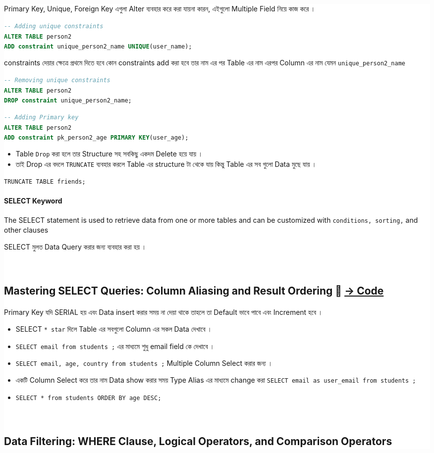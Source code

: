Primary Key, Unique, Foreign Key এগুলা Alter ব্যবহার করে করা যায়না কারন, এইগুলো Multiple Field নিয়ে কাজ করে ।

```sql
-- Adding unique constraints
ALTER TABLE person2
ADD constraint unique_person2_name UNIQUE(user_name);
```

constraints দেয়ার ক্ষেত্রে প্রথমে দিতে হবে কোন constraints add করা হবে তার নাম এর পর Table এর নাম এরপর Column এর নাম যেমন `unique_person2_name`

```sql
-- Removing unique constraints
ALTER TABLE person2
DROP constraint unique_person2_name;
```

```sql
-- Adding Primary key
ALTER TABLE person2
ADD constraint pk_person2_age PRIMARY KEY(user_age);
```

- Table `Drop` করা হলে তার Structure সহ সবকিছু একদম Delete হয়ে যায় ।
- তাই Drop এর বদলে `TRUNCATE` ব্যবহার করলে Table এর structure টা থেকে যায় কিন্তু Table এর সব গুলো Data মুছে যায় ।

`TRUNCATE TABLE friends;`

#### SELECT Keyword

The SELECT statement is used to retrieve data from one or more tables and can be customized with `conditions, sorting,` and other clauses

SELECT মুলত Data Query করার জন্য ব্যবহার করা হয় ।

<br/>

## Mastering SELECT Queries: Column Aliasing and Result Ordering 📄 [→ Code](./select.sql)

Primary Key যদি SERIAL হয় এবং Data insert করার সময় না দেয়া থাকে তাহলে তা Default ভাবে পাবে এবং Increment হবে ।

- SELECT `* star` দিলে Table এর সবগুলো Column এর সকল Data দেখাবে ।
- `SELECT email from students ;` এর মাধ্যমে শুধু email field কে দেখাবে ।

- `SELECT email, age, country from students ;` Multiple Column Select করার জন্য ।
- একটি Column Select করে তার নাম Data show করার সময় Type Alias এর মাধ্যমে change করা `SELECT email as user_email from students ;`
- `SELECT * from students ORDER BY age DESC;`

<br/>

## Data Filtering: WHERE Clause, Logical Operators, and Comparison Operators
